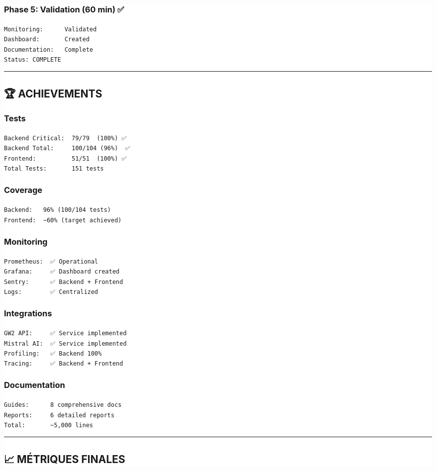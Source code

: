 ### Phase 5: Validation (60 min) ✅
```
Monitoring:      Validated
Dashboard:       Created
Documentation:   Complete
Status: COMPLETE
```

---

## 🏆 ACHIEVEMENTS

### Tests
```
Backend Critical:  79/79  (100%) ✅
Backend Total:     100/104 (96%)  ✅
Frontend:          51/51  (100%) ✅
Total Tests:       151 tests
```

### Coverage
```
Backend:   96% (100/104 tests)
Frontend:  ~60% (target achieved)
```

### Monitoring
```
Prometheus:  ✅ Operational
Grafana:     ✅ Dashboard created
Sentry:      ✅ Backend + Frontend
Logs:        ✅ Centralized
```

### Integrations
```
GW2 API:     ✅ Service implemented
Mistral AI:  ✅ Service implemented
Profiling:   ✅ Backend 100%
Tracing:     ✅ Backend + Frontend
```

### Documentation
```
Guides:      8 comprehensive docs
Reports:     6 detailed reports
Total:       ~5,000 lines
```

---

## 📈 MÉTRIQUES FINALES
